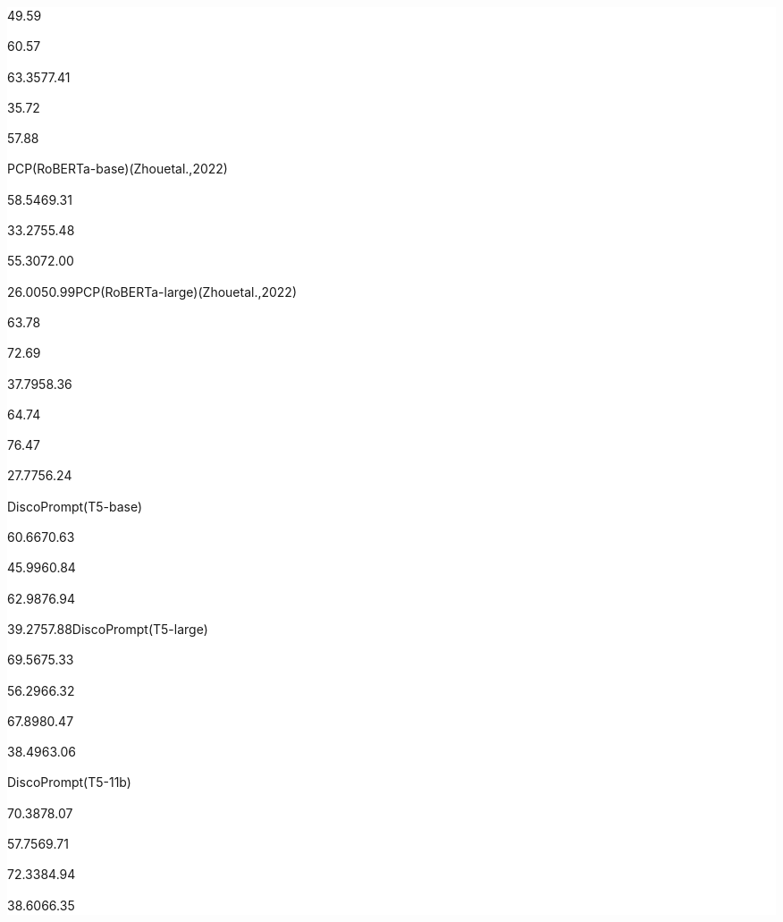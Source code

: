 49.59

60.57

63.3577.41

35.72

57.88

PCP(RoBERTa-base)(Zhouetal.,2022)

58.5469.31

33.2755.48

55.3072.00

26.0050.99PCP(RoBERTa-large)(Zhouetal.,2022)

63.78

72.69

37.7958.36

64.74

76.47

27.7756.24

DiscoPrompt(T5-base)

60.6670.63

45.9960.84

62.9876.94

39.2757.88DiscoPrompt(T5-large)

69.5675.33

56.2966.32

67.8980.47

38.4963.06

DiscoPrompt(T5-11b)

70.3878.07

57.7569.71

72.3384.94

38.6066.35
